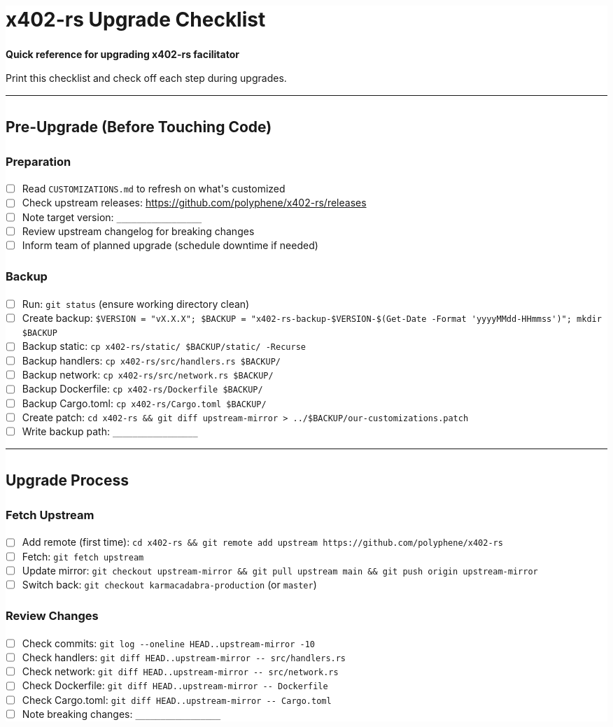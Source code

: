 # x402-rs Upgrade Checklist

**Quick reference for upgrading x402-rs facilitator**

Print this checklist and check off each step during upgrades.

---

## Pre-Upgrade (Before Touching Code)

### Preparation
- [ ] Read `CUSTOMIZATIONS.md` to refresh on what's customized
- [ ] Check upstream releases: https://github.com/polyphene/x402-rs/releases
- [ ] Note target version: `_________________`
- [ ] Review upstream changelog for breaking changes
- [ ] Inform team of planned upgrade (schedule downtime if needed)

### Backup
- [ ] Run: `git status` (ensure working directory clean)
- [ ] Create backup: `$VERSION = "vX.X.X"; $BACKUP = "x402-rs-backup-$VERSION-$(Get-Date -Format 'yyyyMMdd-HHmmss')"; mkdir $BACKUP`
- [ ] Backup static: `cp x402-rs/static/ $BACKUP/static/ -Recurse`
- [ ] Backup handlers: `cp x402-rs/src/handlers.rs $BACKUP/`
- [ ] Backup network: `cp x402-rs/src/network.rs $BACKUP/`
- [ ] Backup Dockerfile: `cp x402-rs/Dockerfile $BACKUP/`
- [ ] Backup Cargo.toml: `cp x402-rs/Cargo.toml $BACKUP/`
- [ ] Create patch: `cd x402-rs && git diff upstream-mirror > ../$BACKUP/our-customizations.patch`
- [ ] Write backup path: `_________________`

---

## Upgrade Process

### Fetch Upstream
- [ ] Add remote (first time): `cd x402-rs && git remote add upstream https://github.com/polyphene/x402-rs`
- [ ] Fetch: `git fetch upstream`
- [ ] Update mirror: `git checkout upstream-mirror && git pull upstream main && git push origin upstream-mirror`
- [ ] Switch back: `git checkout karmacadabra-production` (or `master`)

### Review Changes
- [ ] Check commits: `git log --oneline HEAD..upstream-mirror -10`
- [ ] Check handlers: `git diff HEAD..upstream-mirror -- src/handlers.rs`
- [ ] Check network: `git diff HEAD..upstream-mirror -- src/network.rs`
- [ ] Check Dockerfile: `git diff HEAD..upstream-mirror -- Dockerfile`
- [ ] Check Cargo.toml: `git diff HEAD..upstream-mirror -- Cargo.toml`
- [ ] Note breaking changes: `_________________`
